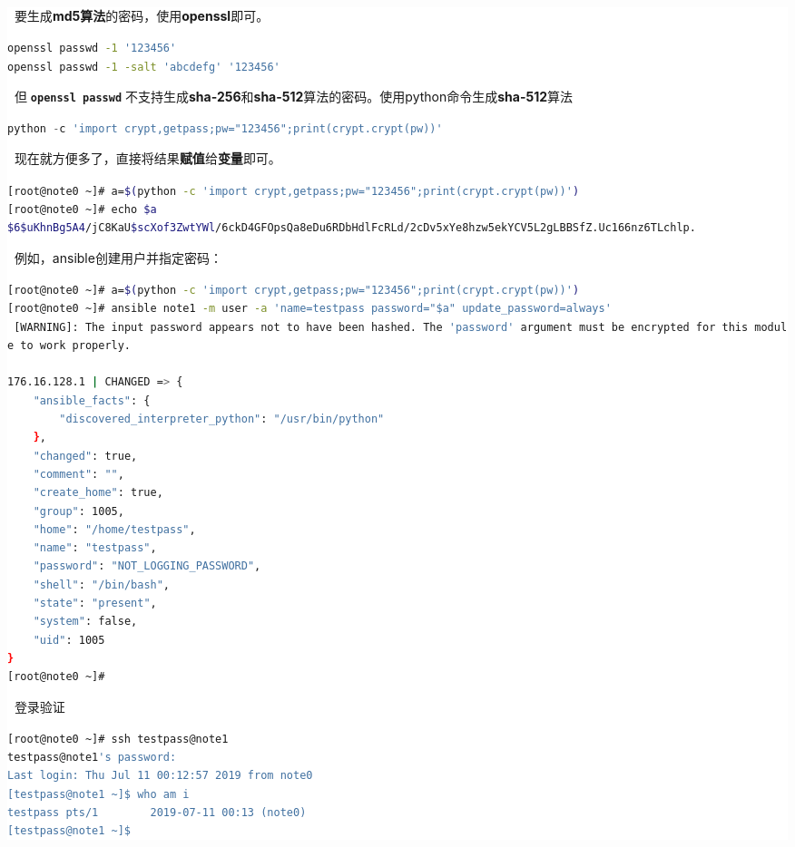 &nbsp;
要生成**md5算法**的密码，使用**openssl**即可。
``` bash
openssl passwd -1 '123456'
openssl passwd -1 -salt 'abcdefg' '123456'
```

&nbsp;
但 **`openssl passwd`** 不支持生成**sha-256**和**sha-512**算法的密码。使用python命令生成**sha-512**算法
```  python
python -c 'import crypt,getpass;pw="123456";print(crypt.crypt(pw))'
```

&nbsp;
现在就方便多了，直接将结果**赋值**给**变量**即可。
```  bash
[root@note0 ~]# a=$(python -c 'import crypt,getpass;pw="123456";print(crypt.crypt(pw))')
[root@note0 ~]# echo $a
$6$uKhnBg5A4/jC8KaU$scXof3ZwtYWl/6ckD4GFOpsQa8eDu6RDbHdlFcRLd/2cDv5xYe8hzw5ekYCV5L2gLBBSfZ.Uc166nz6TLchlp.
```

&nbsp;
例如，ansible创建用户并指定密码：
``` bash
[root@note0 ~]# a=$(python -c 'import crypt,getpass;pw="123456";print(crypt.crypt(pw))')
[root@note0 ~]# ansible note1 -m user -a 'name=testpass password="$a" update_password=always'
 [WARNING]: The input password appears not to have been hashed. The 'password' argument must be encrypted for this module to work properly.

176.16.128.1 | CHANGED => {
    "ansible_facts": {
        "discovered_interpreter_python": "/usr/bin/python"
    }, 
    "changed": true, 
    "comment": "", 
    "create_home": true, 
    "group": 1005, 
    "home": "/home/testpass", 
    "name": "testpass", 
    "password": "NOT_LOGGING_PASSWORD", 
    "shell": "/bin/bash", 
    "state": "present", 
    "system": false, 
    "uid": 1005
}
[root@note0 ~]#
```

&nbsp;
登录验证
``` bash
[root@note0 ~]# ssh testpass@note1
testpass@note1's password: 
Last login: Thu Jul 11 00:12:57 2019 from note0
[testpass@note1 ~]$ who am i
testpass pts/1        2019-07-11 00:13 (note0)
[testpass@note1 ~]$
```
